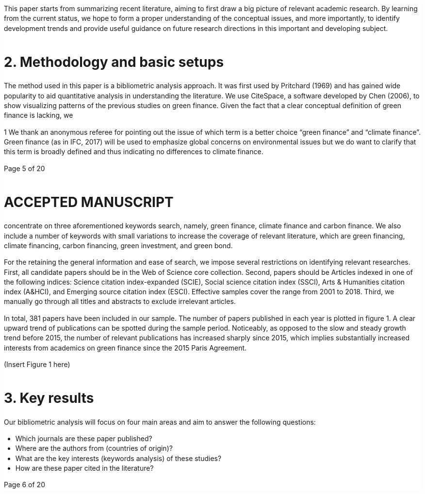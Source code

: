 This paper starts from summarizing recent literature, aiming to first draw a big picture of relevant academic research. By learning from the current status, we hope to form a proper understanding of the conceptual issues, and more importantly, to identify development trends and provide useful guidance on future research directions in this important and developing subject.

# 2. Methodology and basic setups

The method used in this paper is a bibliometric analysis approach. It was first used by Pritchard (1969) and has gained wide popularity to aid quantitative analysis in understanding the literature. We use CiteSpace, a software developed by Chen (2006), to show visualizing patterns of the previous studies on green finance. Given the fact that a clear conceptual definition of green finance is lacking, we

1 We thank an anonymous referee for pointing out the issue of which term is a better choice “green finance” and “climate finance”. Green finance (as in IFC, 2017) will be used to emphasize global concerns on environmental issues but we do want to clarify that this term is broadly defined and thus indicating no differences to climate finance.

Page 5 of 20

# ACCEPTED MANUSCRIPT

concentrate on three aforementioned keywords search, namely, green finance, climate finance and carbon finance. We also include a number of keywords with small variations to increase the coverage of relevant literature, which are green financing, climate financing, carbon financing, green investment, and green bond.

For the retaining the general information and ease of search, we impose several restrictions on identifying relevant researches. First, all candidate papers should be in the Web of Science core collection. Second, papers should be Articles indexed in one of the following indices: Science citation index-expanded (SCIE), Social science citation index (SSCI), Arts & Humanities citation index (A&HCI), and Emerging source citation index (ESCI). Effective samples cover the range from 2001 to 2018. Third, we manually go through all titles and abstracts to exclude irrelevant articles.

In total, 381 papers have been included in our sample. The number of papers published in each year is plotted in figure 1. A clear upward trend of publications can be spotted during the sample period. Noticeably, as opposed to the slow and steady growth trend before 2015, the number of relevant publications has increased sharply since 2015, which implies substantially increased interests from academics on green finance since the 2015 Paris Agreement.

(Insert Figure 1 here)

# 3. Key results

Our bibliometric analysis will focus on four main areas and aim to answer the following questions:

- Which journals are these paper published?
- Where are the authors from (countries of origin)?
- What are the key interests (keywords analysis) of these studies?
- How are these paper cited in the literature?

Page 6 of 20
